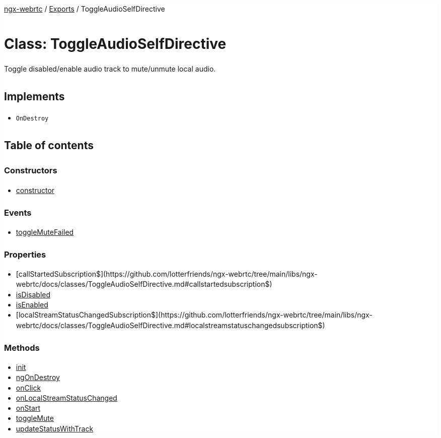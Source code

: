 [ngx-webrtc](https://github.com/lotterfriends/ngx-webrtc/tree/main/libs/ngx-webrtc/docs/README.md) / [Exports](https://github.com/lotterfriends/ngx-webrtc/tree/main/libs/ngx-webrtc/docs/modules.md) / ToggleAudioSelfDirective

# Class: ToggleAudioSelfDirective

Toggle disabled/enable audio track to mute/unmute local audio.

## Implements

- `OnDestroy`

## Table of contents

### Constructors

- [constructor](https://github.com/lotterfriends/ngx-webrtc/tree/main/libs/ngx-webrtc/docs/classes/ToggleAudioSelfDirective.md#constructor)

### Events

- [toggleMuteFailed](https://github.com/lotterfriends/ngx-webrtc/tree/main/libs/ngx-webrtc/docs/classes/ToggleAudioSelfDirective.md#togglemutefailed)

### Properties

- [callStartedSubscription$](https://github.com/lotterfriends/ngx-webrtc/tree/main/libs/ngx-webrtc/docs/classes/ToggleAudioSelfDirective.md#callstartedsubscription$)
- [isDisabled](https://github.com/lotterfriends/ngx-webrtc/tree/main/libs/ngx-webrtc/docs/classes/ToggleAudioSelfDirective.md#isdisabled)
- [isEnabled](https://github.com/lotterfriends/ngx-webrtc/tree/main/libs/ngx-webrtc/docs/classes/ToggleAudioSelfDirective.md#isenabled)
- [localStreamStatusChangedSubscription$](https://github.com/lotterfriends/ngx-webrtc/tree/main/libs/ngx-webrtc/docs/classes/ToggleAudioSelfDirective.md#localstreamstatuschangedsubscription$)

### Methods

- [init](https://github.com/lotterfriends/ngx-webrtc/tree/main/libs/ngx-webrtc/docs/classes/ToggleAudioSelfDirective.md#init)
- [ngOnDestroy](https://github.com/lotterfriends/ngx-webrtc/tree/main/libs/ngx-webrtc/docs/classes/ToggleAudioSelfDirective.md#ngondestroy)
- [onClick](https://github.com/lotterfriends/ngx-webrtc/tree/main/libs/ngx-webrtc/docs/classes/ToggleAudioSelfDirective.md#onclick)
- [onLocalStreamStatusChanged](https://github.com/lotterfriends/ngx-webrtc/tree/main/libs/ngx-webrtc/docs/classes/ToggleAudioSelfDirective.md#onlocalstreamstatuschanged)
- [onStart](https://github.com/lotterfriends/ngx-webrtc/tree/main/libs/ngx-webrtc/docs/classes/ToggleAudioSelfDirective.md#onstart)
- [toggleMute](https://github.com/lotterfriends/ngx-webrtc/tree/main/libs/ngx-webrtc/docs/classes/ToggleAudioSelfDirective.md#togglemute)
- [updateStatusWithTrack](https://github.com/lotterfriends/ngx-webrtc/tree/main/libs/ngx-webrtc/docs/classes/ToggleAudioSelfDirective.md#updatestatuswithtrack)
